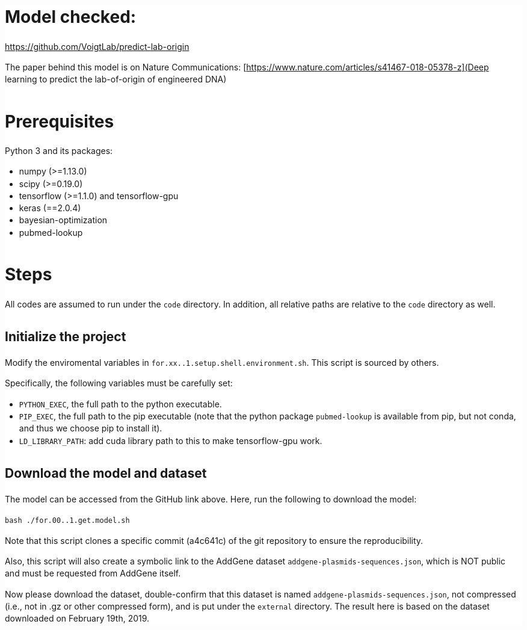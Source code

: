 
# Model checked:

https://github.com/VoigtLab/predict-lab-origin

The paper behind this model is on Nature Communications: [https://www.nature.com/articles/s41467-018-05378-z](Deep learning to predict the lab-of-origin of engineered DNA)

# Prerequisites

Python 3 and its packages:

- numpy (>=1.13.0)
- scipy (>=0.19.0)
- tensorflow (>=1.1.0) and tensorflow-gpu
- keras (==2.0.4)
- bayesian-optimization
- pubmed-lookup

# Steps

All codes are assumed to run under the `code` directory. In addition, all relative paths are relative to the `code` directory as well.

## Initialize the project

Modify the enviromental variables in `for.xx..1.setup.shell.environment.sh`. This script is sourced by others.

Specifically, the following variables must be carefully set:

- `PYTHON_EXEC`, the full path to the python executable.
- `PIP_EXEC`, the full path to the pip executable (note that the python package `pubmed-lookup` is available from pip, but not conda, and thus we choose pip to install it).
- `LD_LIBRARY_PATH`: add cuda library path to this to make tensorflow-gpu work.

## Download the model and dataset

The model can be accessed from the GitHub link above. Here, run the following to download the model:

```
bash ./for.00..1.get.model.sh
```

Note that this script clones a specific commit (a4c641c) of the git repository to ensure the reproducibility.

Also, this script will also create a symbolic link to the AddGene dataset `addgene-plasmids-sequences.json`, which is NOT public and must be requested from AddGene itself. 


Now please download the dataset, double-confirm that this dataset is named `addgene-plasmids-sequences.json`, not compressed (i.e., not in .gz or other compressed form), and is put under the `external` directory. The result here is based on the dataset downloaded on February 19th, 2019.
